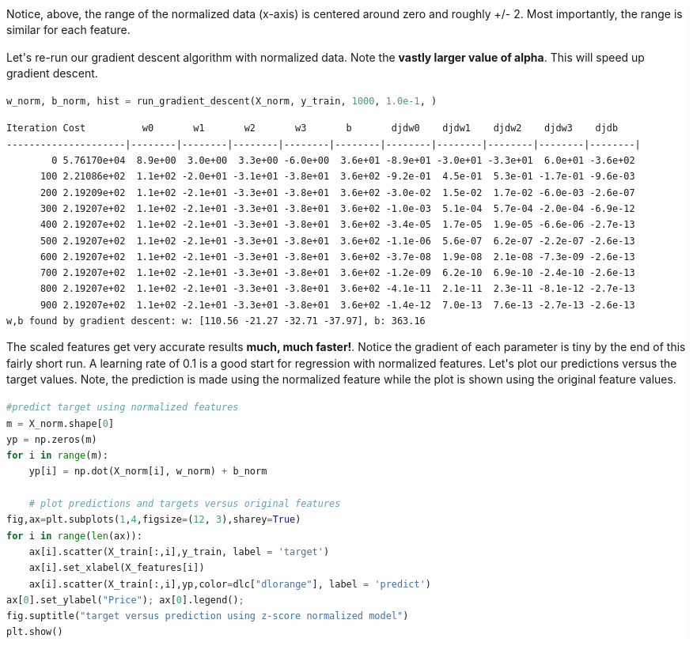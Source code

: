 
Notice, above, the range of the normalized data (x-axis) is centered around zero and roughly +/- 2. Most importantly, the range is similar for each feature.

Let's re-run our gradient descent algorithm with normalized data.
Note the **vastly larger value of alpha**. This will speed up gradient descent.


```python
w_norm, b_norm, hist = run_gradient_descent(X_norm, y_train, 1000, 1.0e-1, )
```

    Iteration Cost          w0       w1       w2       w3       b       djdw0    djdw1    djdw2    djdw3    djdb  
    ---------------------|--------|--------|--------|--------|--------|--------|--------|--------|--------|--------|
            0 5.76170e+04  8.9e+00  3.0e+00  3.3e+00 -6.0e+00  3.6e+01 -8.9e+01 -3.0e+01 -3.3e+01  6.0e+01 -3.6e+02
          100 2.21086e+02  1.1e+02 -2.0e+01 -3.1e+01 -3.8e+01  3.6e+02 -9.2e-01  4.5e-01  5.3e-01 -1.7e-01 -9.6e-03
          200 2.19209e+02  1.1e+02 -2.1e+01 -3.3e+01 -3.8e+01  3.6e+02 -3.0e-02  1.5e-02  1.7e-02 -6.0e-03 -2.6e-07
          300 2.19207e+02  1.1e+02 -2.1e+01 -3.3e+01 -3.8e+01  3.6e+02 -1.0e-03  5.1e-04  5.7e-04 -2.0e-04 -6.9e-12
          400 2.19207e+02  1.1e+02 -2.1e+01 -3.3e+01 -3.8e+01  3.6e+02 -3.4e-05  1.7e-05  1.9e-05 -6.6e-06 -2.7e-13
          500 2.19207e+02  1.1e+02 -2.1e+01 -3.3e+01 -3.8e+01  3.6e+02 -1.1e-06  5.6e-07  6.2e-07 -2.2e-07 -2.6e-13
          600 2.19207e+02  1.1e+02 -2.1e+01 -3.3e+01 -3.8e+01  3.6e+02 -3.7e-08  1.9e-08  2.1e-08 -7.3e-09 -2.6e-13
          700 2.19207e+02  1.1e+02 -2.1e+01 -3.3e+01 -3.8e+01  3.6e+02 -1.2e-09  6.2e-10  6.9e-10 -2.4e-10 -2.6e-13
          800 2.19207e+02  1.1e+02 -2.1e+01 -3.3e+01 -3.8e+01  3.6e+02 -4.1e-11  2.1e-11  2.3e-11 -8.1e-12 -2.7e-13
          900 2.19207e+02  1.1e+02 -2.1e+01 -3.3e+01 -3.8e+01  3.6e+02 -1.4e-12  7.0e-13  7.6e-13 -2.7e-13 -2.6e-13
    w,b found by gradient descent: w: [110.56 -21.27 -32.71 -37.97], b: 363.16


The scaled features get very accurate results **much, much faster!**. Notice the gradient of each parameter is tiny by the end of this fairly short run. A learning rate of 0.1 is a good start for regression with normalized features.
Let's plot our predictions versus the target values. Note, the prediction is made using the normalized feature while the plot is shown using the original feature values.


```python
#predict target using normalized features
m = X_norm.shape[0]
yp = np.zeros(m)
for i in range(m):
    yp[i] = np.dot(X_norm[i], w_norm) + b_norm

    # plot predictions and targets versus original features    
fig,ax=plt.subplots(1,4,figsize=(12, 3),sharey=True)
for i in range(len(ax)):
    ax[i].scatter(X_train[:,i],y_train, label = 'target')
    ax[i].set_xlabel(X_features[i])
    ax[i].scatter(X_train[:,i],yp,color=dlc["dlorange"], label = 'predict')
ax[0].set_ylabel("Price"); ax[0].legend();
fig.suptitle("target versus prediction using z-score normalized model")
plt.show()
```

